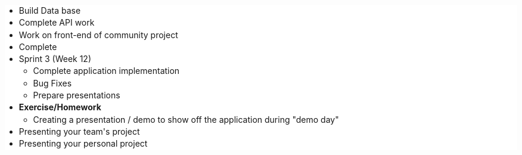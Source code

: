   - Build Data base 
  - Complete API work 
  - Work on front-end of community project
  - Complete 
- Sprint 3 (Week 12)
  - Complete application implementation 
  - Bug Fixes
  - Prepare presentations 
- **Exercise/Homework**
  - Creating a presentation / demo to show off the application during "demo day"  
- Presenting your team's project
- Presenting your personal project
